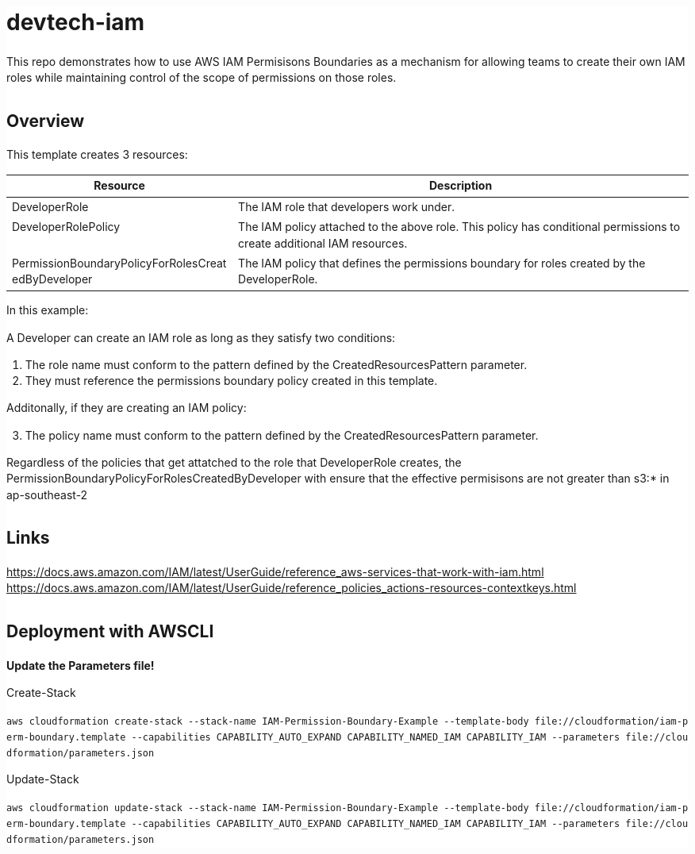 # devtech-iam

This repo demonstrates how to use AWS IAM Permisisons Boundaries as a mechanism for allowing teams to create their own IAM roles while maintaining control of the scope of permissions on those roles.

## Overview

This template creates 3 resources:

|Resource|Description|
|---|---|
|DeveloperRole|The IAM role that developers work under. 
|DeveloperRolePolicy|The IAM policy attached to the above role. This policy has conditional permissions to create additional IAM resources.
|PermissionBoundaryPolicyForRolesCreatedByDeveloper| The IAM policy that defines the permissions boundary for roles created by the DeveloperRole.


In this example:

A Developer can create an IAM role as long as they satisfy two conditions:

1) The role name must conform to the pattern defined by the CreatedResourcesPattern parameter.
2) They must reference the permissions boundary policy created in this template.

Additonally, if they are creating an IAM policy:

3) The policy name must conform to the pattern defined by the CreatedResourcesPattern parameter.

Regardless of the policies that get attatched to the role that DeveloperRole creates, the PermissionBoundaryPolicyForRolesCreatedByDeveloper with ensure that the effective permisisons are not greater than s3:* in ap-southeast-2

## Links

https://docs.aws.amazon.com/IAM/latest/UserGuide/reference_aws-services-that-work-with-iam.html
https://docs.aws.amazon.com/IAM/latest/UserGuide/reference_policies_actions-resources-contextkeys.html


## Deployment with AWSCLI 

**Update the Parameters file!**



Create-Stack
```
aws cloudformation create-stack --stack-name IAM-Permission-Boundary-Example --template-body file://cloudformation/iam-perm-boundary.template --capabilities CAPABILITY_AUTO_EXPAND CAPABILITY_NAMED_IAM CAPABILITY_IAM --parameters file://cloudformation/parameters.json
```

Update-Stack
```
aws cloudformation update-stack --stack-name IAM-Permission-Boundary-Example --template-body file://cloudformation/iam-perm-boundary.template --capabilities CAPABILITY_AUTO_EXPAND CAPABILITY_NAMED_IAM CAPABILITY_IAM --parameters file://cloudformation/parameters.json

```
